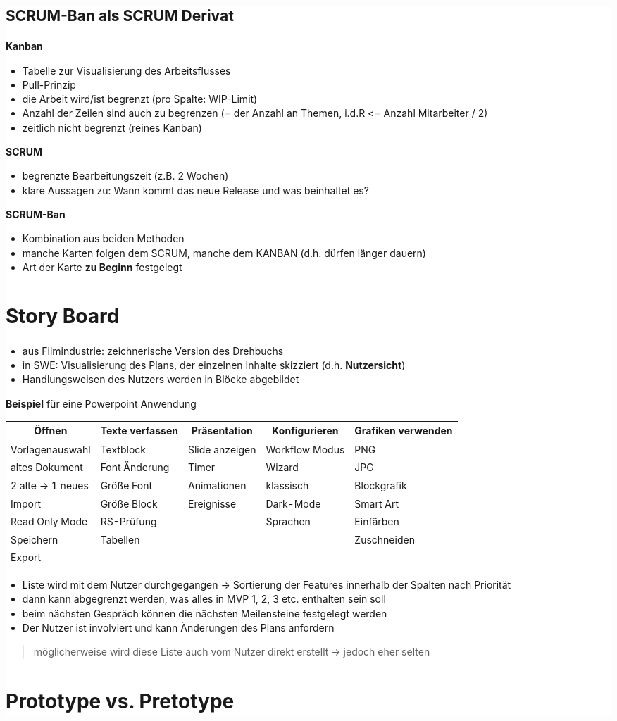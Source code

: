 ## SCRUM-Ban als SCRUM Derivat

**Kanban**

- Tabelle zur Visualisierung des Arbeitsflusses
- Pull-Prinzip
- die Arbeit wird/ist begrenzt (pro Spalte: WIP-Limit)
- Anzahl der Zeilen sind auch zu begrenzen (= der Anzahl an Themen, i.d.R <= Anzahl Mitarbeiter / 2)
- zeitlich nicht begrenzt (reines Kanban)

**SCRUM**

- begrenzte Bearbeitungszeit (z.B. 2 Wochen)
- klare Aussagen zu: Wann kommt das neue Release und was beinhaltet es?

**SCRUM-Ban**

- Kombination aus beiden Methoden
- manche Karten folgen dem SCRUM, manche dem KANBAN (d.h. dürfen länger dauern)
- Art der Karte **zu Beginn** festgelegt

# Story Board

- aus Filmindustrie: zeichnerische Version des Drehbuchs
- in SWE: Visualisierung des Plans, der einzelnen Inhalte skizziert (d.h. **Nutzersicht**)
- Handlungsweisen des Nutzers werden in Blöcke abgebildet


**Beispiel** für eine Powerpoint Anwendung

| Öffnen            | Texte verfassen | Präsentation   | Konfigurieren  | Grafiken verwenden |
| ----------------- | --------------- | -------------- | -------------- | ------------------ |
| Vorlagenauswahl   | Textblock       | Slide anzeigen | Workflow Modus | PNG                |
| altes Dokument    | Font Änderung   | Timer          | Wizard         | JPG                |
| 2 alte -> 1 neues | Größe Font      | Animationen    | klassisch      | Blockgrafik        |
| Import            | Größe Block     | Ereignisse     | Dark-Mode      | Smart Art          |
| Read Only Mode    | RS-Prüfung      |                | Sprachen       | Einfärben          |
| Speichern         | Tabellen        |                |                | Zuschneiden        |
| Export            |                 |

- Liste wird mit dem Nutzer durchgegangen -> Sortierung der Features innerhalb der Spalten nach Priorität
- dann kann abgegrenzt werden, was alles in MVP 1, 2, 3 etc. enthalten sein soll
- beim nächsten Gespräch können die nächsten Meilensteine festgelegt werden
- Der Nutzer ist involviert und kann Änderungen des Plans anfordern

> möglicherweise wird diese Liste auch vom Nutzer direkt erstellt -> jedoch eher selten

# Prototype vs. Pretotype
